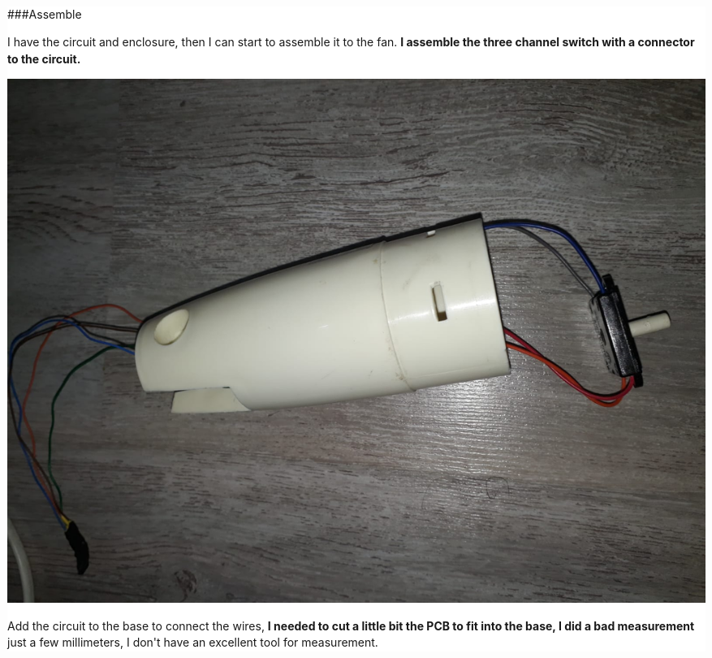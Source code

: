 ###Assemble
</br>

I have the circuit and enclosure, then I can start to assemble it to the fan. **I assemble the three channel switch with a connector to the circuit.**

<img src="/assets/article_images/2018-10-09-fun-electronics-with-fan/assemble_switch.jpeg">

Add the circuit to the base to connect the wires, **I needed to cut a little bit the PCB to fit into the base, I did a bad measurement** just a few millimeters, I don't have an excellent tool for measurement.
